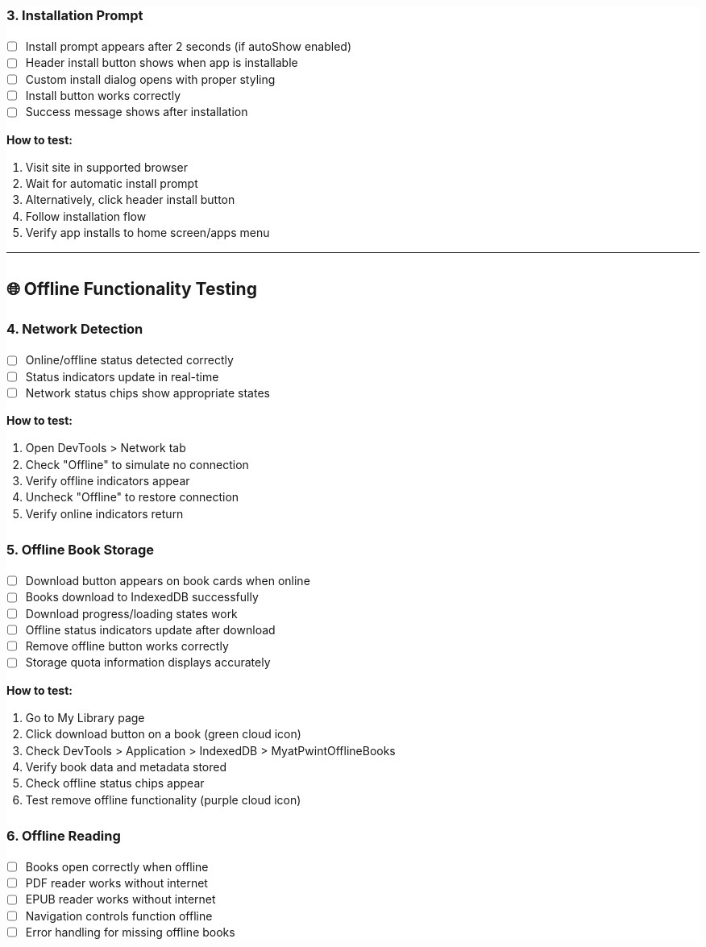 ### 3. Installation Prompt
- [ ] Install prompt appears after 2 seconds (if autoShow enabled)
- [ ] Header install button shows when app is installable
- [ ] Custom install dialog opens with proper styling
- [ ] Install button works correctly
- [ ] Success message shows after installation

**How to test:**
1. Visit site in supported browser
2. Wait for automatic install prompt
3. Alternatively, click header install button
4. Follow installation flow
5. Verify app installs to home screen/apps menu

---

## 🌐 Offline Functionality Testing

### 4. Network Detection
- [ ] Online/offline status detected correctly
- [ ] Status indicators update in real-time
- [ ] Network status chips show appropriate states

**How to test:**
1. Open DevTools > Network tab
2. Check "Offline" to simulate no connection
3. Verify offline indicators appear
4. Uncheck "Offline" to restore connection
5. Verify online indicators return

### 5. Offline Book Storage
- [ ] Download button appears on book cards when online
- [ ] Books download to IndexedDB successfully
- [ ] Download progress/loading states work
- [ ] Offline status indicators update after download
- [ ] Remove offline button works correctly
- [ ] Storage quota information displays accurately

**How to test:**
1. Go to My Library page
2. Click download button on a book (green cloud icon)
3. Check DevTools > Application > IndexedDB > MyatPwintOfflineBooks
4. Verify book data and metadata stored
5. Check offline status chips appear
6. Test remove offline functionality (purple cloud icon)

### 6. Offline Reading
- [ ] Books open correctly when offline
- [ ] PDF reader works without internet
- [ ] EPUB reader works without internet
- [ ] Navigation controls function offline
- [ ] Error handling for missing offline books
